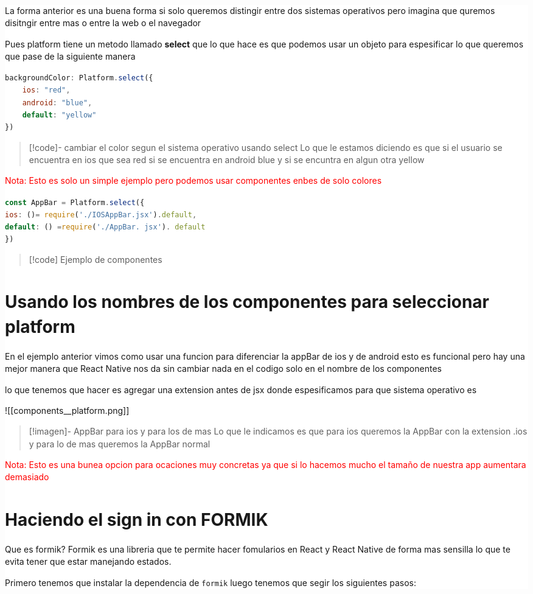 La forma anterior es una buena forma si solo queremos distingir entre dos sistemas operativos pero imagina que quremos disitngir entre mas o entre la web o el navegador

Pues platform tiene un metodo llamado **select** que lo que hace es que podemos usar un objeto para espesificar lo que queremos que pase de la siguiente manera

```js
backgroundColor: Platform.select({  
    ios: "red",  
    android: "blue",  
    default: "yellow"  
})
```
> [!code]- cambiar el color segun el sistema operativo usando select
> Lo que le estamos diciendo es que si el usuario se encuentra en ios que sea red si se encuentra en android blue y si se encuntra en algun otra yellow

<FONT color="red">Nota: Esto es solo un simple ejemplo pero podemos usar componentes enbes de solo colores</FONT>

```jsx
const AppBar = Platform.select({
ios: ()= require('./IOSAppBar.jsx').default,
default: () =require('./AppBar. jsx'). default
})
```
> [!code] Ejemplo de componentes 

# Usando los nombres de los componentes para seleccionar platform

En el ejemplo anterior vimos como usar una funcion para diferenciar la appBar de ios y de android esto es funcional pero hay una mejor manera que React Native nos da sin cambiar nada en el codigo solo en el nombre de los componentes

lo que tenemos que hacer es agregar una extension antes de jsx donde espesificamos para que sistema operativo es

![[components__platform.png]]
> [!imagen]- AppBar para ios y para los de mas
> Lo que le indicamos es que para ios queremos la AppBar con la extension .ios y para lo de mas queremos la AppBar normal

<FONT color="red">Nota: Esto es una bunea opcion para ocaciones muy concretas ya que si lo hacemos mucho el tamaño de nuestra app aumentara demasiado </FONT>

# Haciendo el sign in con FORMIK

Que es formik? Formik es una libreria que te permite hacer fomularios en React y React Native de forma mas sensilla lo que te evita tener que estar manejando estados.

Primero tenemos que instalar la dependencia de `formik` luego tenemos que segir los siguientes pasos: 
